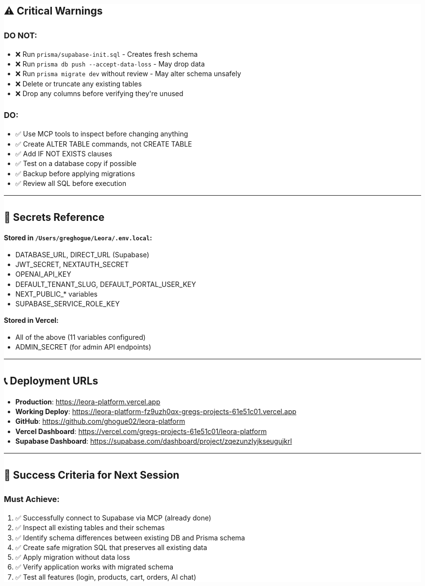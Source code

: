 
## ⚠️ Critical Warnings

### **DO NOT:**
- ❌ Run `prisma/supabase-init.sql` - Creates fresh schema
- ❌ Run `prisma db push --accept-data-loss` - May drop data
- ❌ Run `prisma migrate dev` without review - May alter schema unsafely
- ❌ Delete or truncate any existing tables
- ❌ Drop any columns before verifying they're unused

### **DO:**
- ✅ Use MCP tools to inspect before changing anything
- ✅ Create ALTER TABLE commands, not CREATE TABLE
- ✅ Add IF NOT EXISTS clauses
- ✅ Test on a database copy if possible
- ✅ Backup before applying migrations
- ✅ Review all SQL before execution

---

## 🔑 Secrets Reference

**Stored in `/Users/greghogue/Leora/.env.local`:**
- DATABASE_URL, DIRECT_URL (Supabase)
- JWT_SECRET, NEXTAUTH_SECRET
- OPENAI_API_KEY
- DEFAULT_TENANT_SLUG, DEFAULT_PORTAL_USER_KEY
- NEXT_PUBLIC_* variables
- SUPABASE_SERVICE_ROLE_KEY

**Stored in Vercel:**
- All of the above (11 variables configured)
- ADMIN_SECRET (for admin API endpoints)

---

## 📞 Deployment URLs

- **Production**: https://leora-platform.vercel.app
- **Working Deploy**: https://leora-platform-fz9uzh0qx-gregs-projects-61e51c01.vercel.app
- **GitHub**: https://github.com/ghogue02/leora-platform
- **Vercel Dashboard**: https://vercel.com/gregs-projects-61e51c01/leora-platform
- **Supabase Dashboard**: https://supabase.com/dashboard/project/zqezunzlyjkseugujkrl

---

## 🎯 Success Criteria for Next Session

### **Must Achieve:**
1. ✅ Successfully connect to Supabase via MCP (already done)
2. ✅ Inspect all existing tables and their schemas
3. ✅ Identify schema differences between existing DB and Prisma schema
4. ✅ Create safe migration SQL that preserves all existing data
5. ✅ Apply migration without data loss
6. ✅ Verify application works with migrated schema
7. ✅ Test all features (login, products, cart, orders, AI chat)
